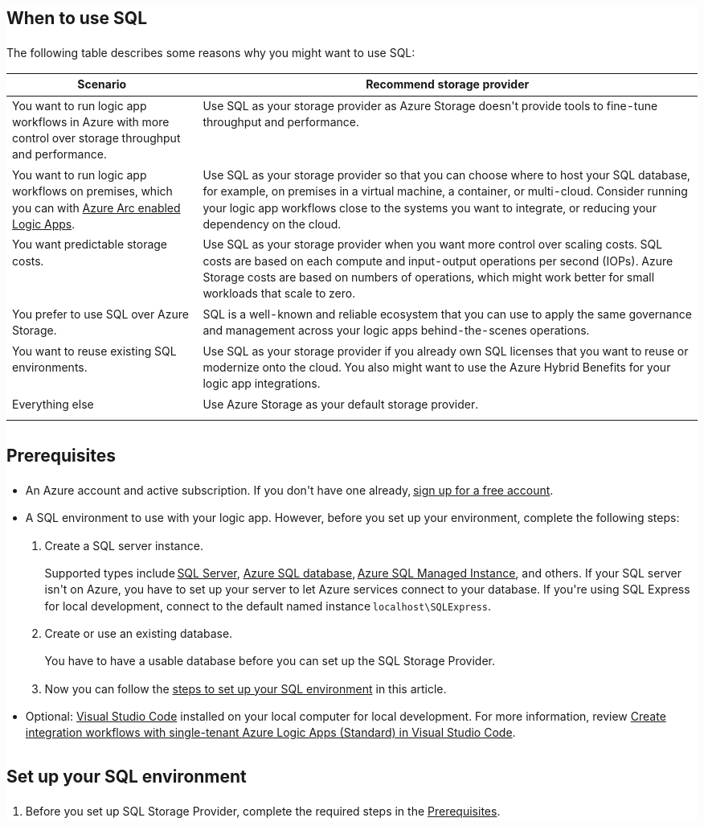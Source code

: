 <a name="when-use-sql"></a>

## When to use SQL

The following table describes some reasons why you might want to use SQL:

| Scenario | Recommend storage provider |
|----------|----------------------------|
| You want to run logic app workflows in Azure with more control over storage throughput and performance. | Use SQL as your storage provider as Azure Storage doesn't provide tools to fine-tune throughput and performance. |
| You want to run logic app workflows on premises, which you can with [Azure Arc enabled Logic Apps](azure-arc-enabled-logic-apps-overview.md). | Use SQL as your storage provider so that you can choose where to host your SQL database, for example, on premises in a virtual machine, a container, or multi-cloud. Consider running your logic app workflows close to the systems you want to integrate, or reducing your dependency on the cloud.   |
| You want predictable storage costs. | Use SQL as your storage provider when you want more control over scaling costs. SQL costs are based on each compute and input-output operations per second (IOPs). Azure Storage costs are based on numbers of operations, which might work better for small workloads that scale to zero. |
| You prefer to use SQL over Azure Storage. | SQL is a well-known and reliable ecosystem that you can use to apply the same governance and management across your logic apps behind-the-scenes operations. |
| You want to reuse existing SQL environments. | Use SQL as your storage provider if you already own SQL licenses that you want to reuse or modernize onto the cloud. You also might want to use the Azure Hybrid Benefits for your logic app integrations. |
| Everything else | Use Azure Storage as your default storage provider. |
|||

## Prerequisites

- An Azure account and active subscription. If you don't have one already, [sign up for a free account](https://azure.microsoft.com/free/?WT.mc_id=A261C142F).

- A SQL environment to use with your logic app. However, before you set up your environment, complete the following steps:

  1. Create a SQL server instance.

     Supported types include [SQL Server](https://www.microsoft.com/sql-server/sql-server-downloads), [Azure SQL database](https://azure.microsoft.com/products/azure-sql/database/), [Azure SQL Managed Instance](https://azure.microsoft.com/products/azure-sql/managed-instance/), and others. If your SQL server isn't on Azure, you have to set up your server to let Azure services connect to your database. If you're using SQL Express for local development, connect to the default named instance `localhost\SQLExpress`.

  1. Create or use an existing database.

     You have to have a usable database before you can set up the SQL Storage Provider.

  1. Now you can follow the [steps to set up your SQL environment](#set-up-sql-environment) in this article.

- Optional: [Visual Studio Code](https://code.visualstudio.com/Download) installed on your local computer for local development. For more information, review [Create integration workflows with single-tenant Azure Logic Apps (Standard) in Visual Studio Code](create-single-tenant-workflows-visual-studio-code.md).

<a name="set-up-sql-environment"></a>

## Set up your SQL environment

1. Before you set up SQL Storage Provider, complete the required steps in the [Prerequisites](#prerequisites).
